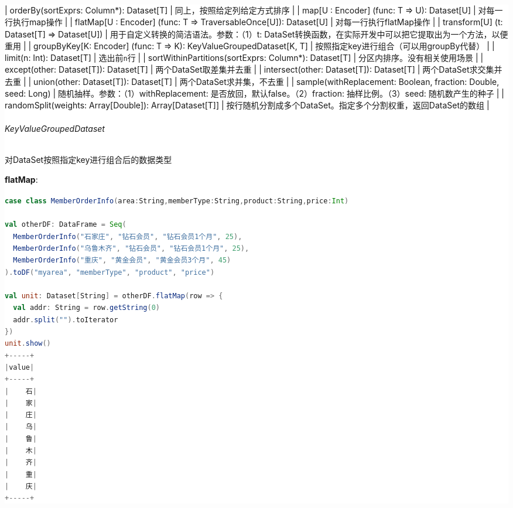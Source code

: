 | orderBy(sortExprs: Column*): Dataset[T]                      | 同上，按照给定列给定方式排序                                 |
| map[U : Encoder] (func: T => U): Dataset[U]                  | 对每一行执行map操作                                          |
| flatMap[U : Encoder] (func: T => TraversableOnce[U]): Dataset[U] | 对每一行执行flatMap操作                                      |
| transform[U] (t: Dataset[T] => Dataset[U])                   | 用于自定义转换的简洁语法。参数：（1）t: DataSet转换函数，在实际开发中可以把它提取出为一个方法，以便重用 |
| groupByKey[K: Encoder] (func: T => K): KeyValueGroupedDataset[K, T] | 按照指定key进行组合（可以用groupBy代替）                     |
| limit(n: Int): Dataset[T]                                    | 选出前`n`行                                                  |
| sortWithinPartitions(sortExprs: Column*): Dataset[T]         | 分区内排序。没有相关使用场景                                 |
| except(other: Dataset[T]): Dataset[T]                        | 两个DataSet取差集并去重                                      |
| intersect(other: Dataset[T]): Dataset[T]                     | 两个DataSet求交集并去重                                      |
| union(other: Dataset[T]): Dataset[T]                         | 两个DataSet求并集，不去重                                    |
| sample(withReplacement: Boolean, fraction: Double, seed: Long) | 随机抽样。参数：（1）withReplacement: 是否放回，默认false。（2）fraction: 抽样比例。（3）seed: 随机数产生的种子 |
| randomSplit(weights: Array[Double]): Array[Dataset[T]]       | 按行随机分割成多个DataSet。指定多个分割权重，返回DataSet的数组 |

###### KeyValueGroupedDataset

对DataSet按照指定key进行组合后的数据类型



**flatMap**:

```scala
case class MemberOrderInfo(area:String,memberType:String,product:String,price:Int)

val otherDF: DataFrame = Seq(
  MemberOrderInfo("石家庄", "钻石会员", "钻石会员1个月", 25),
  MemberOrderInfo("乌鲁木齐", "钻石会员", "钻石会员1个月", 25),
  MemberOrderInfo("重庆", "黄金会员", "黄金会员3个月", 45)
).toDF("myarea", "memberType", "product", "price")

val unit: Dataset[String] = otherDF.flatMap(row => {
  val addr: String = row.getString(0)
  addr.split("").toIterator
})
unit.show()
+-----+
|value|
+-----+
|    石|
|    家|
|    庄|
|    乌|
|    鲁|
|    木|
|    齐|
|    重|
|    庆|
+-----+
```

